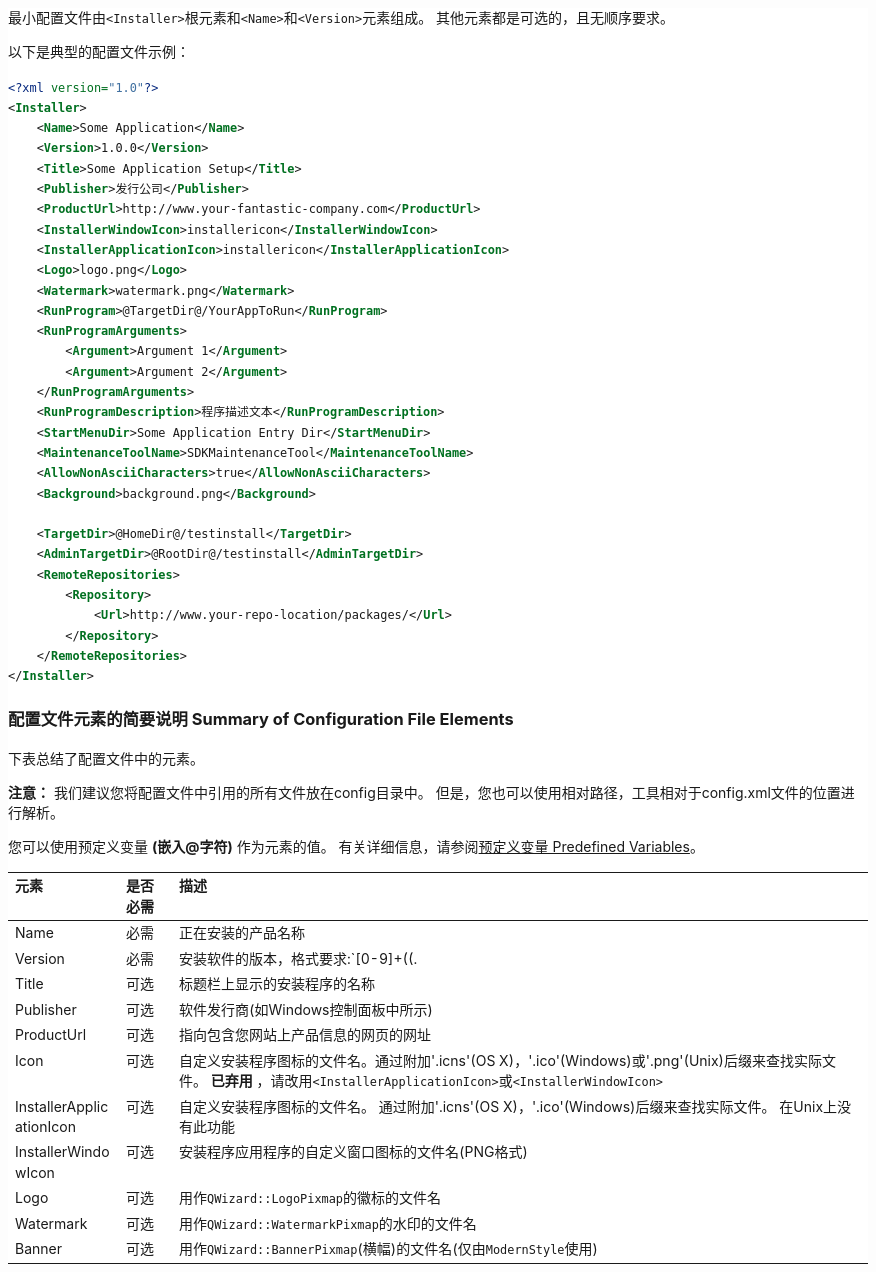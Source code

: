 最小配置文件由`<Installer>`根元素和`<Name>`和`<Version>`元素组成。 其他元素都是可选的，且无顺序要求。

以下是典型的配置文件示例：

```xml
<?xml version="1.0"?>
<Installer>
    <Name>Some Application</Name>
    <Version>1.0.0</Version>
    <Title>Some Application Setup</Title>
    <Publisher>发行公司</Publisher>
    <ProductUrl>http://www.your-fantastic-company.com</ProductUrl>
    <InstallerWindowIcon>installericon</InstallerWindowIcon>
    <InstallerApplicationIcon>installericon</InstallerApplicationIcon>
    <Logo>logo.png</Logo>
    <Watermark>watermark.png</Watermark>
    <RunProgram>@TargetDir@/YourAppToRun</RunProgram>
    <RunProgramArguments>
        <Argument>Argument 1</Argument>
        <Argument>Argument 2</Argument>
    </RunProgramArguments>
    <RunProgramDescription>程序描述文本</RunProgramDescription>
    <StartMenuDir>Some Application Entry Dir</StartMenuDir>
    <MaintenanceToolName>SDKMaintenanceTool</MaintenanceToolName>
    <AllowNonAsciiCharacters>true</AllowNonAsciiCharacters>
    <Background>background.png</Background>

    <TargetDir>@HomeDir@/testinstall</TargetDir>
    <AdminTargetDir>@RootDir@/testinstall</AdminTargetDir>
    <RemoteRepositories>
        <Repository>
            <Url>http://www.your-repo-location/packages/</Url>
        </Repository>
    </RemoteRepositories>
</Installer>
```
### 配置文件元素的简要说明 Summary of Configuration File Elements

下表总结了配置文件中的元素。

**注意：** 我们建议您将配置文件中引用的所有文件放在config目录中。 但是，您也可以使用相对路径，工具相对于config.xml文件的位置进行解析。

您可以使用预定义变量 **(嵌入@字符)** 作为元素的值。 有关详细信息，请参阅[预定义变量 Predefined Variables](http://doc.qt.io/qtinstallerframework/scripting.html#predefined-variables)。


|元素|是否必需|描述|
|:---|:---|:---|
|Name|必需|正在安装的产品名称|
|Version|必需|安装软件的版本，格式要求:`[0-9]+((\.|-)[0-9]+)*`例如:`1-1`;`1.2-2`;`3.4.7.`|
|Title|可选|标题栏上显示的安装程序的名称|
|Publisher|可选|软件发行商(如Windows控制面板中所示)|
|ProductUrl|可选|指向包含您网站上产品信息的网页的网址|
|Icon|可选|自定义安装程序图标的文件名。通过附加'.icns'(OS X)，'.ico'(Windows)或'.png'(Unix)后缀来查找实际文件。 **已弃用** ，请改用`<InstallerApplicationIcon>`或`<InstallerWindowIcon>`|
|InstallerApplicationIcon|可选|自定义安装程序图标的文件名。 通过附加'.icns'(OS X)，'.ico'(Windows)后缀来查找实际文件。 在Unix上没有此功能|
|InstallerWindowIcon|可选|安装程序应用程序的自定义窗口图标的文件名(PNG格式)|
|Logo|可选|用作`QWizard::LogoPixmap`的徽标的文件名|
|Watermark|可选|用作`QWizard::WatermarkPixmap`的水印的文件名|
|Banner|可选|用作`QWizard::BannerPixmap`(横幅)的文件名(仅由`ModernStyle`使用)|